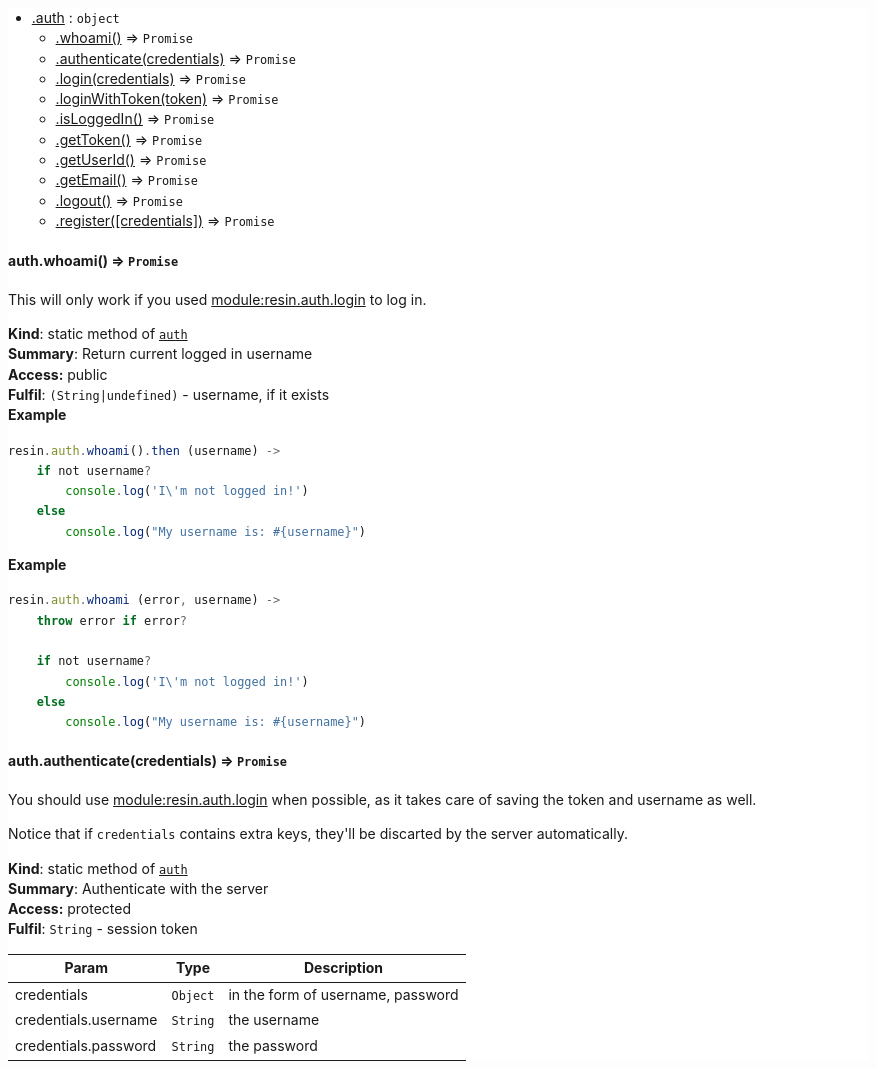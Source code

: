 * [.auth](#resin.auth) : <code>object</code>
  * [.whoami()](#resin.auth.whoami) ⇒ <code>Promise</code>
  * [.authenticate(credentials)](#resin.auth.authenticate) ⇒ <code>Promise</code>
  * [.login(credentials)](#resin.auth.login) ⇒ <code>Promise</code>
  * [.loginWithToken(token)](#resin.auth.loginWithToken) ⇒ <code>Promise</code>
  * [.isLoggedIn()](#resin.auth.isLoggedIn) ⇒ <code>Promise</code>
  * [.getToken()](#resin.auth.getToken) ⇒ <code>Promise</code>
  * [.getUserId()](#resin.auth.getUserId) ⇒ <code>Promise</code>
  * [.getEmail()](#resin.auth.getEmail) ⇒ <code>Promise</code>
  * [.logout()](#resin.auth.logout) ⇒ <code>Promise</code>
  * [.register([credentials])](#resin.auth.register) ⇒ <code>Promise</code>

<a name="resin.auth.whoami"></a>
#### auth.whoami() ⇒ <code>Promise</code>
This will only work if you used [module:resin.auth.login](module:resin.auth.login) to log in.

**Kind**: static method of <code>[auth](#resin.auth)</code>  
**Summary**: Return current logged in username  
**Access:** public  
**Fulfil**: <code>(String\|undefined)</code> - username, if it exists  
**Example**  
```js
resin.auth.whoami().then (username) ->
	if not username?
		console.log('I\'m not logged in!')
	else
		console.log("My username is: #{username}")
```
**Example**  
```js
resin.auth.whoami (error, username) ->
	throw error if error?

	if not username?
		console.log('I\'m not logged in!')
	else
		console.log("My username is: #{username}")
```
<a name="resin.auth.authenticate"></a>
#### auth.authenticate(credentials) ⇒ <code>Promise</code>
You should use [module:resin.auth.login](module:resin.auth.login) when possible,
as it takes care of saving the token and username as well.

Notice that if `credentials` contains extra keys, they'll be discarted
by the server automatically.

**Kind**: static method of <code>[auth](#resin.auth)</code>  
**Summary**: Authenticate with the server  
**Access:** protected  
**Fulfil**: <code>String</code> - session token  

| Param | Type | Description |
| --- | --- | --- |
| credentials | <code>Object</code> | in the form of username, password |
| credentials.username | <code>String</code> | the username |
| credentials.password | <code>String</code> | the password |
